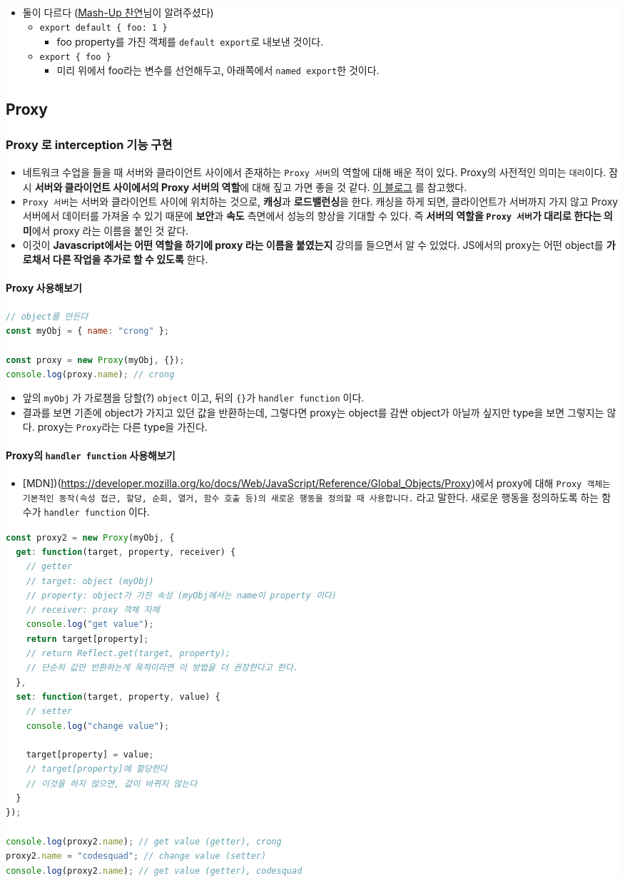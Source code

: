 - 둘이 다르다 ([Mash-Up 찬연](https://github.com/chayeoi)님이 알려주셨다)
  - `export default { foo: 1 }`
    - foo property를 가진 객체를 `default export`로 내보낸 것이다.
  - `export { foo }`
    - 미리 위에서 foo라는 변수를 선언해두고, 아래쪽에서 `named export`한 것이다.

## Proxy

### Proxy 로 interception 기능 구현

- 네트워크 수업을 들을 때 서버와 클라이언트 사이에서 존재하는 `Proxy 서버`의 역할에 대해 배운 적이 있다. Proxy의 사전적인 의미는 `대리`이다. 잠시 **서버와 클라이언트 사이에서의 Proxy 서버의 역할**에 대해 짚고 가면 좋을 것 같다. [이 블로그](https://brownbears.tistory.com/191) 를 참고했다.
- `Proxy 서버`는 서버와 클라이언트 사이에 위치하는 것으로, **캐싱**과 **로드밸런싱**을 한다. 캐싱을 하게 되면, 클라이언트가 서버까지 가지 않고 Proxy 서버에서 데이터를 가져올 수 있기 때문에 **보안**과 **속도** 측면에서 성능의 향상을 기대할 수 있다. 즉 **서버의 역할을 `Proxy 서버`가 대리로 한다는 의미**에서 proxy 라는 이름을 붙인 것 같다.
- 이것이 **Javascript에서는 어떤 역할을 하기에 proxy 라는 이름을 붙였는지** 강의를 들으면서 알 수 있었다. JS에서의 proxy는 어떤 object를 **가로채서 다른 작업을 추가로 할 수 있도록** 한다.

#### Proxy 사용해보기

```javascript
// object를 만든다
const myObj = { name: "crong" };

const proxy = new Proxy(myObj, {});
console.log(proxy.name); // crong
```

- 앞의 `myObj` 가 가로챔을 당할(?) `object` 이고, 뒤의 `{}`가 `handler function` 이다.
- 결과를 보면 기존에 object가 가지고 있던 값을 반환하는데, 그렇다면 proxy는 object를 감싼 object가 아닐까 싶지만 type을 보면 그렇지는 않다. proxy는 `Proxy`라는 다른 type을 가진다.

#### Proxy의 `handler function` 사용해보기

- [MDN])(https://developer.mozilla.org/ko/docs/Web/JavaScript/Reference/Global_Objects/Proxy)에서 proxy에 대해 `Proxy 객체는 기본적인 동작(속성 접근, 할당, 순회, 열거, 함수 호출 등)의 새로운 행동을 정의할 때 사용합니다.` 라고 말한다. 새로운 행동을 정의하도록 하는 함수가 `handler function` 이다.

```javascript
const proxy2 = new Proxy(myObj, {
  get: function(target, property, receiver) {
    // getter
    // target: object (myObj)
    // property: object가 가진 속성 (myObj에서는 name이 property 이다)
    // receiver: proxy 객체 자체
    console.log("get value");
    return target[property];
    // return Reflect.get(target, property);
    // 단순히 값만 반환하는게 목적이라면 이 방법을 더 권장한다고 한다.
  },
  set: function(target, property, value) {
    // setter
    console.log("change value");

    target[property] = value;
    // target[property]에 할당한다
    // 이것을 하지 않으면, 값이 바뀌지 않는다
  }
});

console.log(proxy2.name); // get value (getter), crong
proxy2.name = "codesquad"; // change value (setter)
console.log(proxy2.name); // get value (getter), codesquad
```
